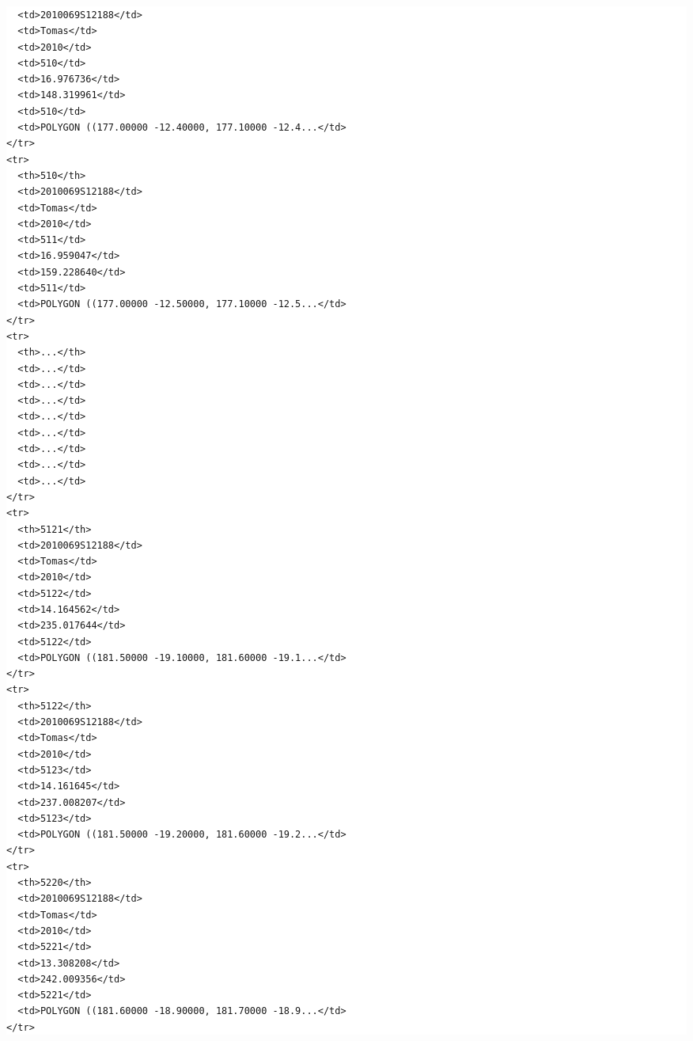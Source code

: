       <td>2010069S12188</td>
      <td>Tomas</td>
      <td>2010</td>
      <td>510</td>
      <td>16.976736</td>
      <td>148.319961</td>
      <td>510</td>
      <td>POLYGON ((177.00000 -12.40000, 177.10000 -12.4...</td>
    </tr>
    <tr>
      <th>510</th>
      <td>2010069S12188</td>
      <td>Tomas</td>
      <td>2010</td>
      <td>511</td>
      <td>16.959047</td>
      <td>159.228640</td>
      <td>511</td>
      <td>POLYGON ((177.00000 -12.50000, 177.10000 -12.5...</td>
    </tr>
    <tr>
      <th>...</th>
      <td>...</td>
      <td>...</td>
      <td>...</td>
      <td>...</td>
      <td>...</td>
      <td>...</td>
      <td>...</td>
      <td>...</td>
    </tr>
    <tr>
      <th>5121</th>
      <td>2010069S12188</td>
      <td>Tomas</td>
      <td>2010</td>
      <td>5122</td>
      <td>14.164562</td>
      <td>235.017644</td>
      <td>5122</td>
      <td>POLYGON ((181.50000 -19.10000, 181.60000 -19.1...</td>
    </tr>
    <tr>
      <th>5122</th>
      <td>2010069S12188</td>
      <td>Tomas</td>
      <td>2010</td>
      <td>5123</td>
      <td>14.161645</td>
      <td>237.008207</td>
      <td>5123</td>
      <td>POLYGON ((181.50000 -19.20000, 181.60000 -19.2...</td>
    </tr>
    <tr>
      <th>5220</th>
      <td>2010069S12188</td>
      <td>Tomas</td>
      <td>2010</td>
      <td>5221</td>
      <td>13.308208</td>
      <td>242.009356</td>
      <td>5221</td>
      <td>POLYGON ((181.60000 -18.90000, 181.70000 -18.9...</td>
    </tr>